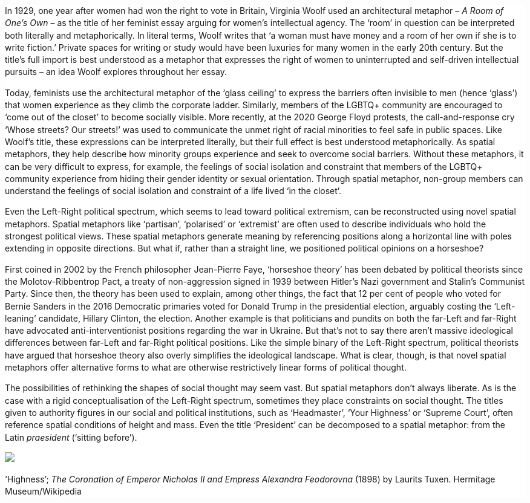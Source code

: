 In 1929, one year after women had won the right to vote in Britain, Virginia Woolf used an architectural metaphor – _A Room_ _of One’s Own_ – as the title of her feminist essay arguing for women’s intellectual agency. The ‘room’ in question can be interpreted both literally and metaphorically. In literal terms, Woolf writes that ‘a woman must have money and a room of her own if she is to write fiction.’ Private spaces for writing or study would have been luxuries for many women in the early 20th century. But the title’s full import is best understood as a metaphor that expresses the right of women to uninterrupted and self-driven intellectual pursuits – an idea Woolf explores throughout her essay.

Today, feminists use the architectural metaphor of the ‘glass ceiling’ to express the barriers often invisible to men (hence ‘glass’) that women experience as they climb the corporate ladder. Similarly, members of the LGBTQ+ community are encouraged to ‘come out of the closet’ to become socially visible. More recently, at the 2020 George Floyd protests, the call-and-response cry ‘Whose streets? Our streets!’ was used to communicate the unmet right of racial minorities to feel safe in public spaces. Like Woolf’s title, these expressions can be interpreted literally, but their full effect is best understood metaphorically. As spatial metaphors, they help describe how minority groups experience and seek to overcome social barriers. Without these metaphors, it can be very difficult to express, for example, the feelings of social isolation and constraint that members of the LGBTQ+ community experience from hiding their gender identity or sexual orientation. Through spatial metaphor, non-group members can understand the feelings of social isolation and constraint of a life lived ‘in the closet’.

Even the Left-Right political spectrum, which seems to lead toward political extremism, can be reconstructed using novel spatial metaphors. Spatial metaphors like ‘partisan’, ‘polarised’ or ‘extremist’ are often used to describe individuals who hold the strongest political views. These spatial metaphors generate meaning by referencing positions along a horizontal line with poles extending in opposite directions. But what if, rather than a straight line, we positioned political opinions on a horseshoe?

First coined in 2002 by the French philosopher Jean-Pierre Faye, ‘horseshoe theory’ has been debated by political theorists since the Molotov-Ribbentrop Pact, a treaty of non-aggression signed in 1939 between Hitler’s Nazi government and Stalin’s Communist Party. Since then, the theory has been used to explain, among other things, the fact that 12 per cent of people who voted for Bernie Sanders in the 2016 Democratic primaries voted for Donald Trump in the presidential election, arguably costing the ‘Left-leaning’ candidate, Hillary Clinton, the election. Another example is that politicians and pundits on both the far-Left and far-Right have advocated anti-interventionist positions regarding the war in Ukraine. But that’s not to say there aren’t massive ideological differences between far-Left and far-Right political positions. Like the simple binary of the Left-Right spectrum, political theorists have argued that horseshoe theory also overly simplifies the ideological landscape. What is clear, though, is that novel spatial metaphors offer alternative forms to what are otherwise restrictively linear forms of political thought.

The possibilities of rethinking the shapes of social thought may seem vast. But spatial metaphors don’t always liberate. As is the case with a rigid conceptualisation of the Left-Right spectrum, sometimes they place constraints on social thought. The titles given to authority figures in our social and political institutions, such as ‘Headmaster’, ‘Your Highness’ or ‘Supreme Court’, often reference spatial conditions of height and mass. Even the title ‘President’ can be decomposed to a spatial metaphor: from the Latin _praesident_ (‘sitting before’).

![](https://images.aeonmedia.co/user_image_upload/2818/insert-Nicholas.jpg?width=3840&quality=75&format=auto)

‘Highness’; _The Coronation of Emperor Nicholas II and Empress Alexandra Feodorovna_ (1898) by Laurits Tuxen. Hermitage Museum/Wikipedia
